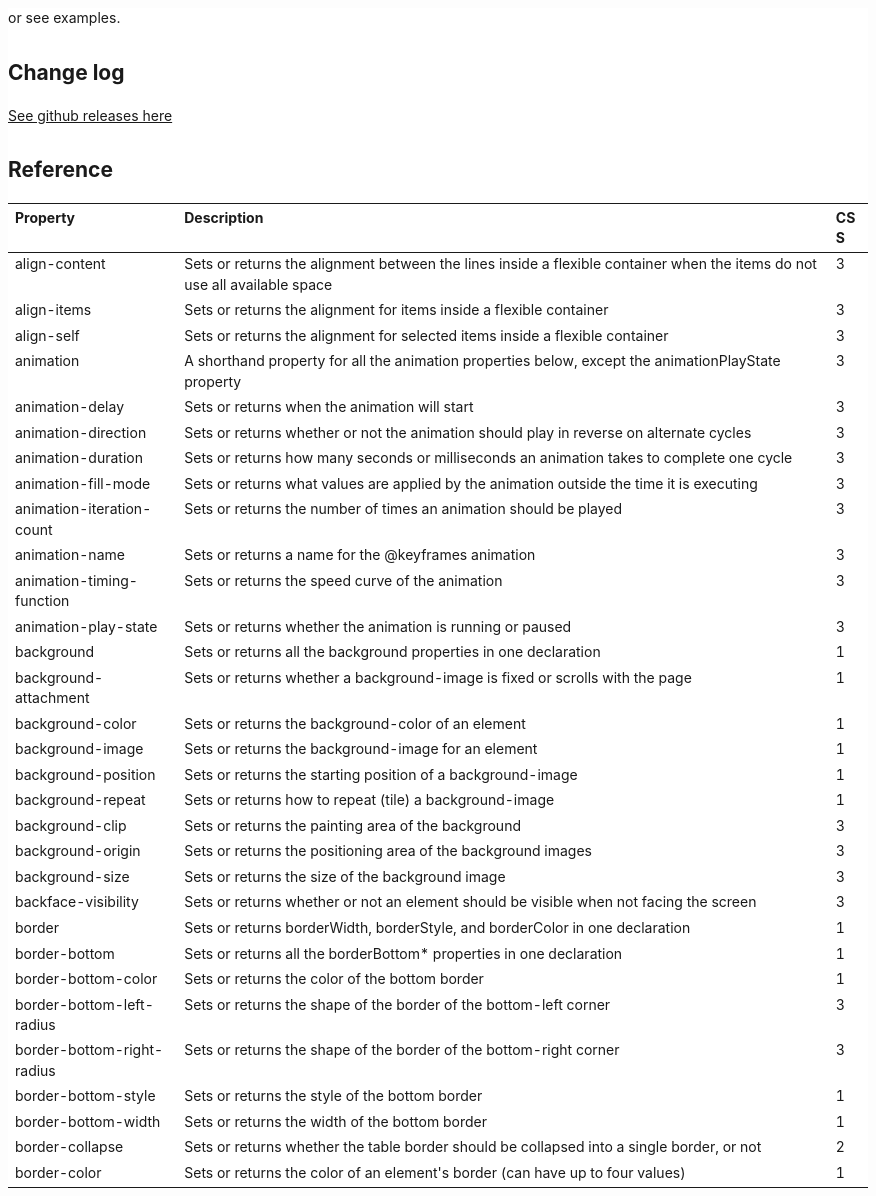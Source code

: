 or see examples.


## Change log

[See github releases here](https://github.com/liamka/volta.js/releases)

## Reference

| Property            | Description          | CSS          |
| :------------- | :------------- | :------------- |
| align-content    | Sets or returns the alignment between the lines inside a flexible container when the items do not use all available space | 3 |
| align-items    | Sets or returns the alignment for items inside a flexible container | 3 |
| align-self    | Sets or returns the alignment for selected items inside a flexible container | 3 |
| animation    | A shorthand property for all the animation properties below, except the animationPlayState property | 3 |
| animation-delay    | Sets or returns when the animation will start | 3 |
| animation-direction    | Sets or returns whether or not the animation should play in reverse on alternate cycles | 3 |
| animation-duration    | Sets or returns how many seconds or milliseconds an animation takes to complete one cycle | 3 |
| animation-fill-mode    | Sets or returns what values are applied by the animation outside the time it is executing | 3 |
| animation-iteration-count    | Sets or returns the number of times an animation should be played | 3 |
| animation-name    | Sets or returns a name for the @keyframes animation | 3 |
| animation-timing-function    | Sets or returns the speed curve of the animation | 3 |
| animation-play-state    | Sets or returns whether the animation is running or paused | 3 |
| background    | Sets or returns all the background properties in one declaration | 1 |
| background-attachment    | Sets or returns whether a background-image is fixed or scrolls with the page | 1 |
| background-color    | Sets or returns the background-color of an element | 1 |
| background-image    | Sets or returns the background-image for an element | 1 |
| background-position    | Sets or returns the starting position of a background-image | 1 |
| background-repeat    | Sets or returns how to repeat (tile) a background-image | 1 |
| background-clip    | Sets or returns the painting area of the background | 3 |
| background-origin    | Sets or returns the positioning area of the background images | 3 |
| background-size    | Sets or returns the size of the background image | 3 |
| backface-visibility    | Sets or returns whether or not an element should be visible when not facing the screen | 3 |
| border    | Sets or returns borderWidth, borderStyle, and borderColor in one declaration | 1 |
| border-bottom    | Sets or returns all the borderBottom* properties in one declaration | 1 |
| border-bottom-color    | Sets or returns the color of the bottom border | 1 |
| border-bottom-left-radius    | Sets or returns the shape of the border of the bottom-left corner | 3 |
| border-bottom-right-radius    | Sets or returns the shape of the border of the bottom-right corner | 3 |
| border-bottom-style    | Sets or returns the style of the bottom border | 1 |
| border-bottom-width    | Sets or returns the width of the bottom border | 1 |
| border-collapse    | Sets or returns whether the table border should be collapsed into a single border, or not | 2 |
| border-color    | Sets or returns the color of an element's border (can have up to four values) | 1 |